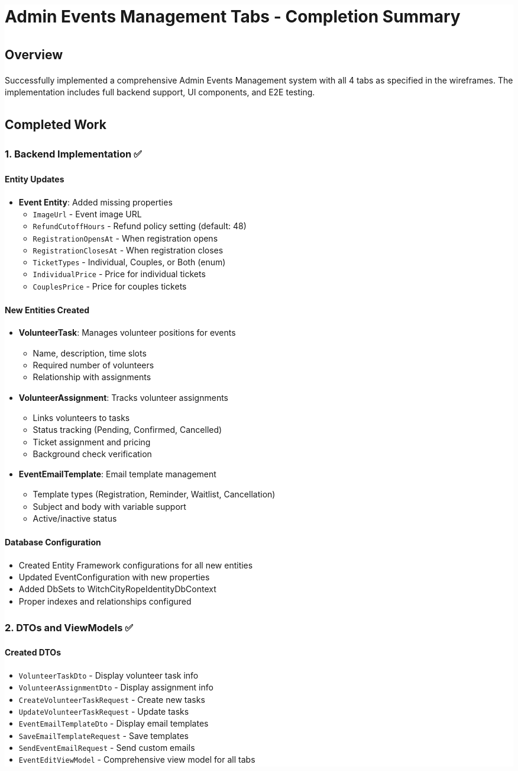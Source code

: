 # Admin Events Management Tabs - Completion Summary

## Overview
Successfully implemented a comprehensive Admin Events Management system with all 4 tabs as specified in the wireframes. The implementation includes full backend support, UI components, and E2E testing.

## Completed Work

### 1. Backend Implementation ✅

#### Entity Updates
- **Event Entity**: Added missing properties
  - `ImageUrl` - Event image URL
  - `RefundCutoffHours` - Refund policy setting (default: 48)
  - `RegistrationOpensAt` - When registration opens
  - `RegistrationClosesAt` - When registration closes
  - `TicketTypes` - Individual, Couples, or Both (enum)
  - `IndividualPrice` - Price for individual tickets
  - `CouplesPrice` - Price for couples tickets

#### New Entities Created
- **VolunteerTask**: Manages volunteer positions for events
  - Name, description, time slots
  - Required number of volunteers
  - Relationship with assignments

- **VolunteerAssignment**: Tracks volunteer assignments
  - Links volunteers to tasks
  - Status tracking (Pending, Confirmed, Cancelled)
  - Ticket assignment and pricing
  - Background check verification

- **EventEmailTemplate**: Email template management
  - Template types (Registration, Reminder, Waitlist, Cancellation)
  - Subject and body with variable support
  - Active/inactive status

#### Database Configuration
- Created Entity Framework configurations for all new entities
- Updated EventConfiguration with new properties
- Added DbSets to WitchCityRopeIdentityDbContext
- Proper indexes and relationships configured

### 2. DTOs and ViewModels ✅

#### Created DTOs
- `VolunteerTaskDto` - Display volunteer task info
- `VolunteerAssignmentDto` - Display assignment info
- `CreateVolunteerTaskRequest` - Create new tasks
- `UpdateVolunteerTaskRequest` - Update tasks
- `EventEmailTemplateDto` - Display email templates
- `SaveEmailTemplateRequest` - Save templates
- `SendEventEmailRequest` - Send custom emails
- `EventEditViewModel` - Comprehensive view model for all tabs

